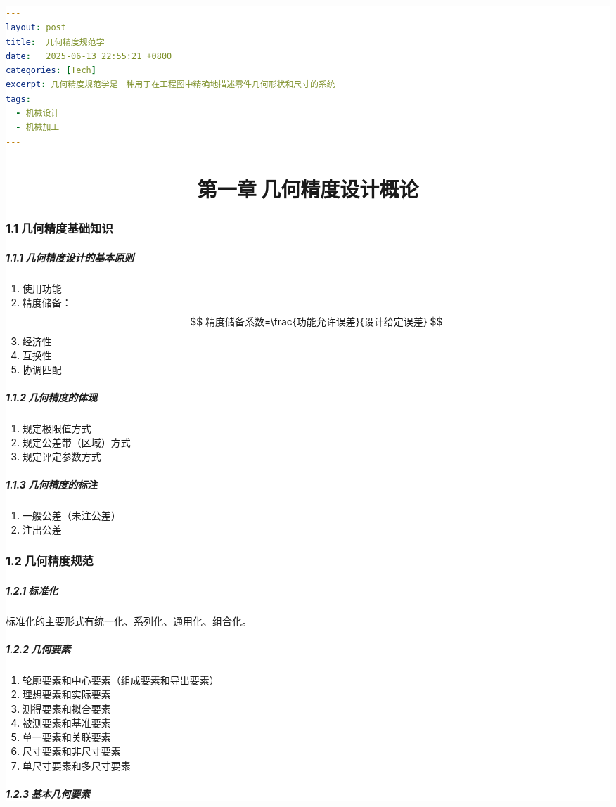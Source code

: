 ```yaml
---
layout: post
title:  几何精度规范学
date:   2025-06-13 22:55:21 +0800
categories: [Tech]
excerpt: 几何精度规范学是一种用于在工程图中精确地描述零件几何形状和尺寸的系统
tags:
  - 机械设计
  - 机械加工
---
```


# <center>第一章 几何精度设计概论</center>

### 1.1 几何精度基础知识

##### 1.1.1 几何精度设计的基本原则

1. 使用功能
2. 精度储备：$$ 精度储备系数=\frac{功能允许误差}{设计给定误差} $$
3. 经济性
4. 互换性
5. 协调匹配

##### 1.1.2 几何精度的体现

1. 规定极限值方式
2. 规定公差带（区域）方式
3. 规定评定参数方式

##### 1.1.3 几何精度的标注

1. 一般公差（未注公差）
2. 注出公差

### 1.2 几何精度规范

##### 1.2.1 标准化

标准化的主要形式有统一化、系列化、通用化、组合化。

##### 1.2.2 几何要素

1. 轮廓要素和中心要素（组成要素和导出要素）
2. 理想要素和实际要素
3. 测得要素和拟合要素
4. 被测要素和基准要素
5. 单一要素和关联要素
6. 尺寸要素和非尺寸要素
7. 单尺寸要素和多尺寸要素

##### 1.2.3 基本几何要素
